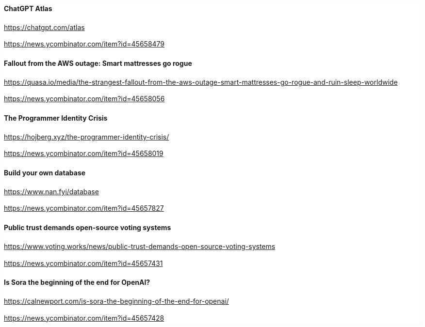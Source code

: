 #### ChatGPT Atlas

<span style="color: blue!80!green"><https://chatgpt.com/atlas></span>

<span style="color: black!50"><https://news.ycombinator.com/item?id=45658479></span>

</div>

<div class="minipage">

#### Fallout from the AWS outage: Smart mattresses go rogue

<span style="color: blue!80!green"><https://quasa.io/media/the-strangest-fallout-from-the-aws-outage-smart-mattresses-go-rogue-and-ruin-sleep-worldwide></span>

<span style="color: black!50"><https://news.ycombinator.com/item?id=45658056></span>

</div>

<div class="minipage">

#### The Programmer Identity Crisis

<span style="color: blue!80!green"><https://hojberg.xyz/the-programmer-identity-crisis/></span>

<span style="color: black!50"><https://news.ycombinator.com/item?id=45658019></span>

</div>

<div class="minipage">

#### Build your own database

<span style="color: blue!80!green"><https://www.nan.fyi/database></span>

<span style="color: black!50"><https://news.ycombinator.com/item?id=45657827></span>

</div>

<div class="minipage">

#### Public trust demands open-source voting systems

<span style="color: blue!80!green"><https://www.voting.works/news/public-trust-demands-open-source-voting-systems></span>

<span style="color: black!50"><https://news.ycombinator.com/item?id=45657431></span>

</div>

<div class="minipage">

#### Is Sora the beginning of the end for OpenAI?

<span style="color: blue!80!green"><https://calnewport.com/is-sora-the-beginning-of-the-end-for-openai/></span>

<span style="color: black!50"><https://news.ycombinator.com/item?id=45657428></span>

</div>

<div class="minipage">
